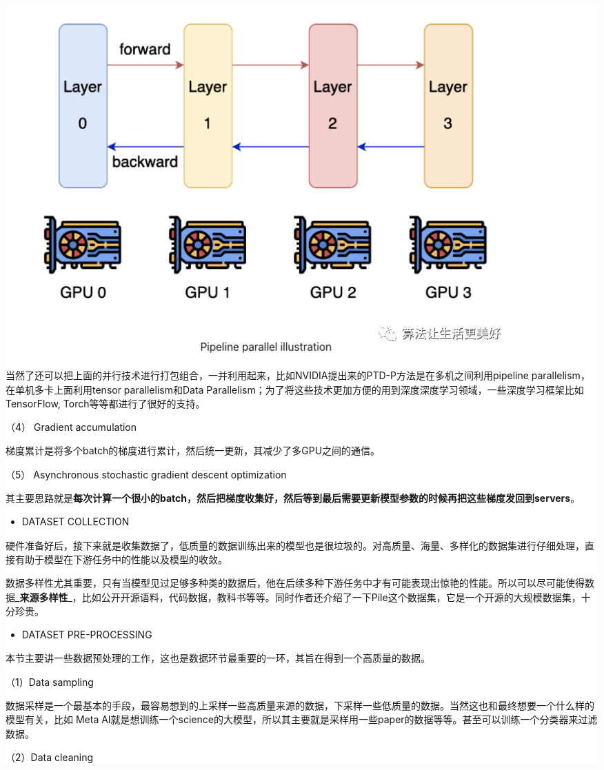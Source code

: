 ![](4_从头预训练大模型实践经验_image.jpg)

当然了还可以把上面的并行技术进行打包组合，一并利用起来，比如NVIDIA提出来的PTD-P方法是在多机之间利用pipeline parallelism，在单机多卡上面利用tensor parallelism和Data Parallelism；为了将这些技术更加方便的用到深度深度学习领域，一些深度学习框架比如TensorFlow, Torch等等都进行了很好的支持。

（4） Gradient accumulation

梯度累计是将多个batch的梯度进行累计，然后统一更新，其减少了多GPU之间的通信。

（5） Asynchronous stochastic gradient descent optimization

其主要思路就是**每次计算一个很小的batch，然后把梯度收集好，然后等到最后需要更新模型参数的时候再把这些梯度发回到servers**。

*   DATASET COLLECTION

硬件准备好后，接下来就是收集数据了，低质量的数据训练出来的模型也是很垃圾的。对高质量、海量、多样化的数据集进行仔细处理，直接有助于模型在下游任务中的性能以及模型的收敛。

数据多样性尤其重要，只有当模型见过足够多种类的数据后，他在后续多种下游任务中才有可能表现出惊艳的性能。所以可以尽可能使得数据\_**来源多样性**\_，比如公开开源语料，代码数据，教科书等等。同时作者还介绍了一下Pile这个数据集，它是一个开源的大规模数据集，十分珍贵。

*   DATASET PRE-PROCESSING

本节主要讲一些数据预处理的工作，这也是数据环节最重要的一环，其旨在得到一个高质量的数据。

（1）Data sampling

数据采样是一个最基本的手段，最容易想到的上采样一些高质量来源的数据，下采样一些低质量的数据。当然这也和最终想要一个什么样的模型有关，比如 Meta AI就是想训练一个science的大模型，所以其主要就是采样用一些paper的数据等等。甚至可以训练一个分类器来过滤数据。

（2）Data cleaning

